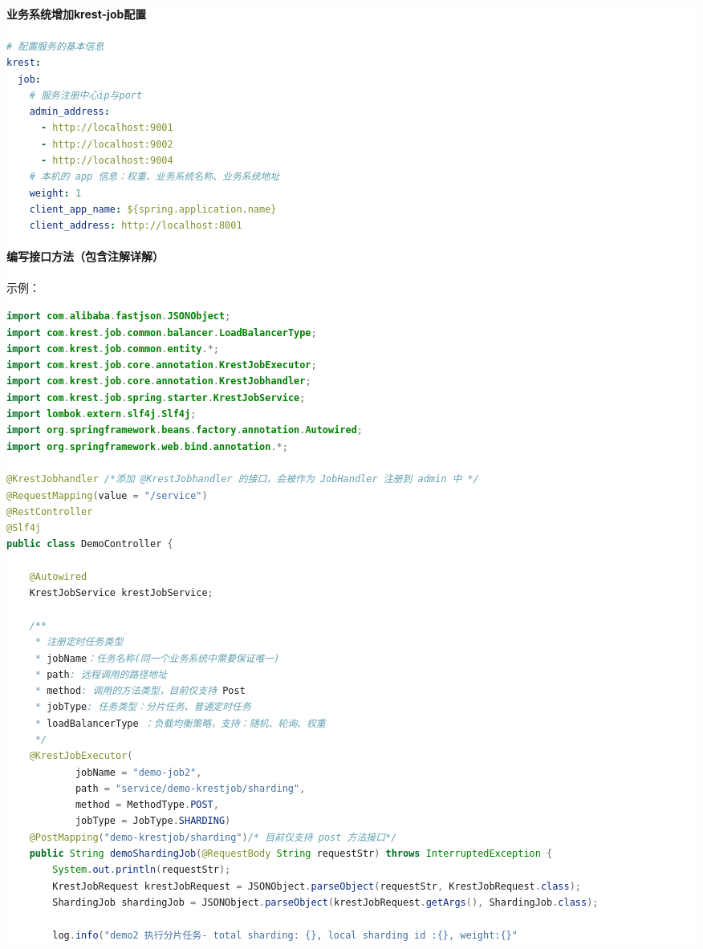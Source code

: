 

#### 业务系统增加krest-job配置

~~~yml
# 配置服务的基本信息
krest:
  job:
    # 服务注册中心ip与port
    admin_address:
      - http://localhost:9001
      - http://localhost:9002
      - http://localhost:9004
    # 本机的 app 信息：权重、业务系统名称、业务系统地址
    weight: 1
    client_app_name: ${spring.application.name}
    client_address: http://localhost:8001
~~~



#### 编写接口方法（包含注解详解）

示例：

```java
import com.alibaba.fastjson.JSONObject;
import com.krest.job.common.balancer.LoadBalancerType;
import com.krest.job.common.entity.*;
import com.krest.job.core.annotation.KrestJobExecutor;
import com.krest.job.core.annotation.KrestJobhandler;
import com.krest.job.spring.starter.KrestJobService;
import lombok.extern.slf4j.Slf4j;
import org.springframework.beans.factory.annotation.Autowired;
import org.springframework.web.bind.annotation.*;

@KrestJobhandler /*添加 @KrestJobhandler 的接口，会被作为 JobHandler 注册到 admin 中 */
@RequestMapping(value = "/service")
@RestController
@Slf4j
public class DemoController {

    @Autowired
    KrestJobService krestJobService;

    /**
     * 注册定时任务类型
     * jobName：任务名称(同一个业务系统中需要保证唯一)
     * path: 远程调用的路径地址
     * method: 调用的方法类型，目前仅支持 Post
     * jobType: 任务类型：分片任务、普通定时任务
     * loadBalancerType ：负载均衡策略，支持：随机、轮询、权重
     */
    @KrestJobExecutor(
            jobName = "demo-job2",
            path = "service/demo-krestjob/sharding",
            method = MethodType.POST,
            jobType = JobType.SHARDING)
    @PostMapping("demo-krestjob/sharding")/* 目前仅支持 post 方法接口*/
    public String demoShardingJob(@RequestBody String requestStr) throws InterruptedException {
        System.out.println(requestStr);
        KrestJobRequest krestJobRequest = JSONObject.parseObject(requestStr, KrestJobRequest.class);
        ShardingJob shardingJob = JSONObject.parseObject(krestJobRequest.getArgs(), ShardingJob.class);

        log.info("demo2 执行分片任务- total sharding: {}, local sharding id :{}, weight:{}"
```